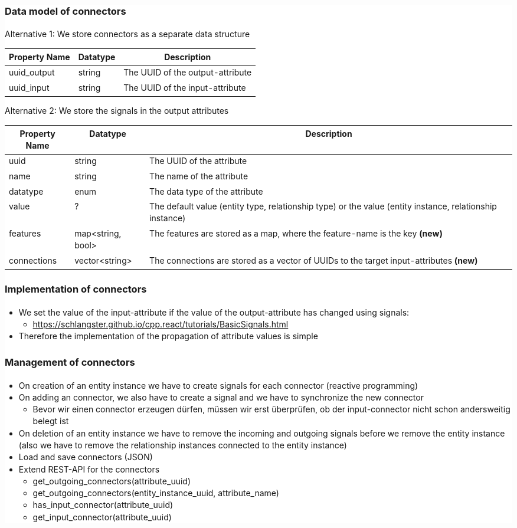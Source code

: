 ### Data model of connectors

Alternative 1: We store connectors as a separate data structure

| Property Name | Datatype | Description |
| - | - | - |
| uuid_output | string | The UUID of the output-attribute |
| uuid_input | string | The UUID of the input-attribute |

Alternative 2: We store the signals in the output attributes

| Property Name | Datatype | Description |
| - | - | - |
| uuid | string | The UUID of the attribute |
| name | string | The name of the attribute |
| datatype | enum | The data type of the attribute |
| value | ? | The default value (entity type, relationship type) or the value (entity instance, relationship instance) |
| features | map\<string, bool\> | The features are stored as a map, where the feature-name is the key **(new)** |
| connections | vector\<string\> | The connections are stored as a vector of UUIDs to the target input-attributes **(new)** |

### Implementation of connectors

* We set the value of the input-attribute if the value of the output-attribute has changed using signals:
    * https://schlangster.github.io/cpp.react/tutorials/BasicSignals.html
* Therefore the implementation of the propagation of attribute values is simple

### Management of connectors

* On creation of an entity instance we have to create signals for each connector (reactive programming)
* On adding an connector, we also have to create a signal and we have to synchronize the new connector
    * Bevor wir einen connector erzeugen dürfen, müssen wir erst überprüfen, ob der input-connector nicht schon andersweitig belegt ist
* On deletion of an entity instance we have to remove the incoming and outgoing signals before we remove the entity instance (also we have to remove the relationship instances connected to the entity instance)
* Load and save connectors (JSON)
* Extend REST-API for the connectors
    * get_outgoing_connectors(attribute_uuid)
    * get_outgoing_connectors(entity_instance_uuid, attribute_name)
    * has_input_connector(attribute_uuid)
    * get_input_connector(attribute_uuid)
